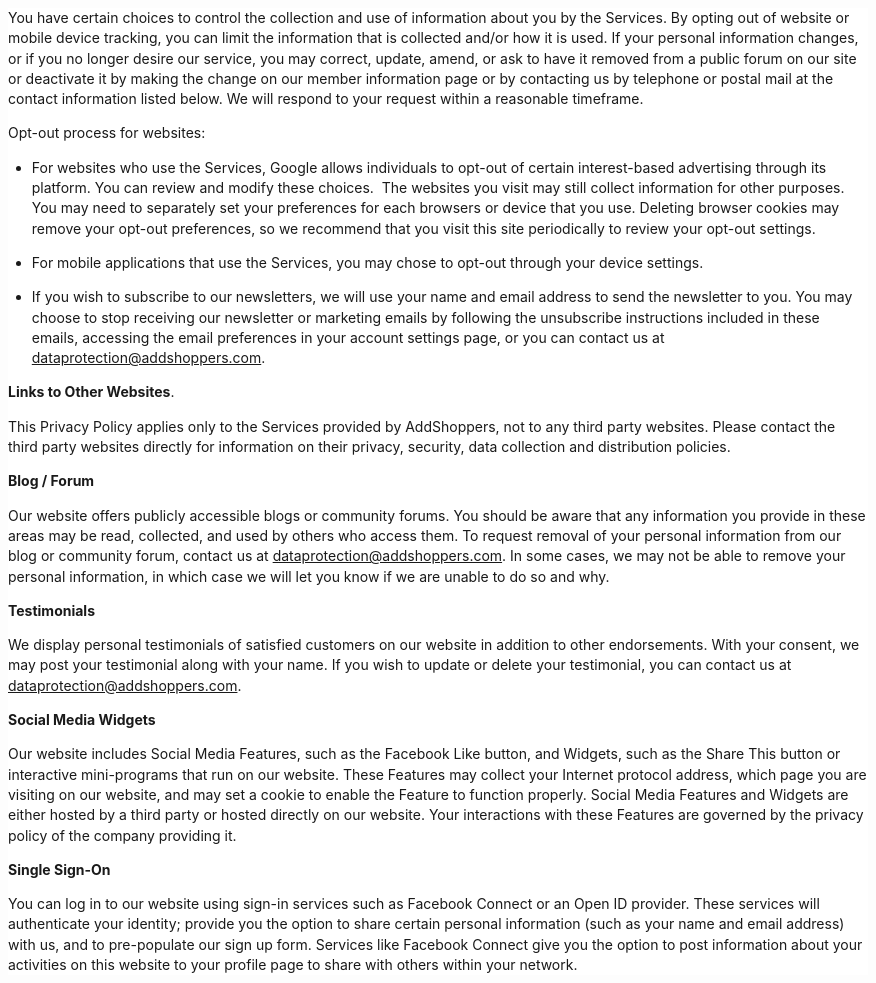 You have certain choices to control the collection and use of information about you by the Services. By opting out of website or mobile device tracking, you can limit the information that is collected and/or how it is used. If your personal information changes, or if you no longer desire our service, you may correct, update, amend, or ask to have it removed from a public forum on our site or deactivate it by making the change on our member information page or by contacting us by telephone or postal mail at the contact information listed below. We will respond to your request within a reasonable timeframe.

Opt-out process for websites:

  * For websites who use the Services, Google allows individuals to opt-out of certain interest-based advertising through its platform. You can review and modify these choices.  The websites you visit may still collect information for other purposes. You may need to separately set your preferences for each browsers or device that you use. Deleting browser cookies may remove your opt-out preferences, so we recommend that you visit this site periodically to review your opt-out settings.

  * For mobile applications that use the Services, you may chose to opt-out through your device settings.

  * If you wish to subscribe to our newsletters, we will use your name and email address to send the newsletter to you. You may choose to stop receiving our newsletter or marketing emails by following the unsubscribe instructions included in these emails, accessing the email preferences in your account settings page, or you can contact us at dataprotection@addshoppers.com.




 **Links to Other Websites**.  

This Privacy Policy applies only to the Services provided by AddShoppers, not to any third party websites. Please contact the third party websites directly for information on their privacy, security, data collection and distribution policies.

 **Blog / Forum**

Our website offers publicly accessible blogs or community forums. You should be aware that any information you provide in these areas may be read, collected, and used by others who access them. To request removal of your personal information from our blog or community forum, contact us at dataprotection@addshoppers.com. In some cases, we may not be able to remove your personal information, in which case we will let you know if we are unable to do so and why.

 **Testimonials**

We display personal testimonials of satisfied customers on our website in addition to other endorsements. With your consent, we may post your testimonial along with your name. If you wish to update or delete your testimonial, you can contact us at dataprotection@addshoppers.com.

 **Social Media Widgets**

Our website includes Social Media Features, such as the Facebook Like button, and Widgets, such as the Share This button or interactive mini-programs that run on our website. These Features may collect your Internet protocol address, which page you are visiting on our website, and may set a cookie to enable the Feature to function properly. Social Media Features and Widgets are either hosted by a third party or hosted directly on our website. Your interactions with these Features are governed by the privacy policy of the company providing it.

 **Single Sign-On**

You can log in to our website using sign-in services such as Facebook Connect or an Open ID provider. These services will authenticate your identity; provide you the option to share certain personal information (such as your name and email address) with us, and to pre-populate our sign up form. Services like Facebook Connect give you the option to post information about your activities on this website to your profile page to share with others within your network.
